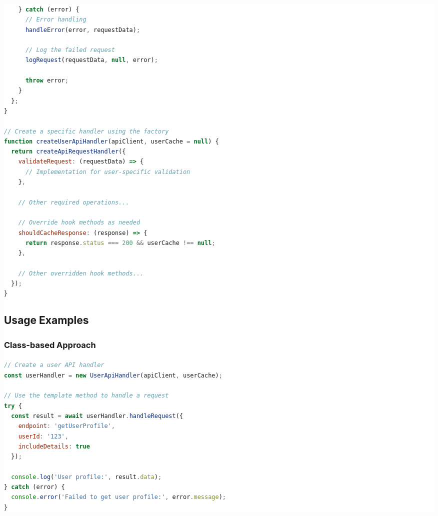 ```javascript
    } catch (error) {
      // Error handling
      handleError(error, requestData);
      
      // Log the failed request
      logRequest(requestData, null, error);
      
      throw error;
    }
  };
}

// Create a specific handler using the factory
function createUserApiHandler(apiClient, userCache = null) {
  return createApiRequestHandler({
    validateRequest: (requestData) => {
      // Implementation for user-specific validation
    },
    
    // Other required operations...
    
    // Override hook methods as needed
    shouldCacheResponse: (response) => {
      return response.status === 200 && userCache !== null;
    },
    
    // Other overridden hook methods...
  });
}
```

## Usage Examples

### Class-based Approach

```javascript
// Create a user API handler
const userHandler = new UserApiHandler(apiClient, userCache);

// Use the template method to handle a request
try {
  const result = await userHandler.handleRequest({
    endpoint: 'getUserProfile',
    userId: '123',
    includeDetails: true
  });
  
  console.log('User profile:', result.data);
} catch (error) {
  console.error('Failed to get user profile:', error.message);
}
```
